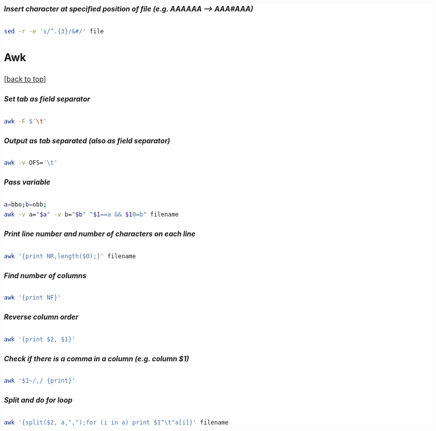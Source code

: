 ##### Insert character at specified position of file (e.g. AAAAAA --> AAA#AAA)
```bash
sed -r -e 's/^.{3}/&#/' file
```


## Awk
[[back to top](#handy-bash-oneliner-commands)]

##### Set tab as field separator
    
```bash
awk -F $'\t'  
```

##### Output as tab separated (also as field separator)
   
```bash
awk -v OFS='\t' 
```

##### Pass variable

```bash
a=bbo;b=obb;
awk -v a="$a" -v b="$b" "$1==a && $10=b" filename 
```

##### Print line number and number of characters on each line
    
```bash
awk '{print NR,length($0);}' filename 
```

##### Find number of columns
  
```bash
awk '{print NF}' 
```

##### Reverse column order
    
```bash
awk '{print $2, $1}' 
```

##### Check if there is a comma in a column (e.g. column $1)
    
```bash
awk '$1~/,/ {print}'  
```

##### Split and do for loop
    
```bash
awk '{split($2, a,",");for (i in a) print $1"\t"a[i]}' filename 
```
